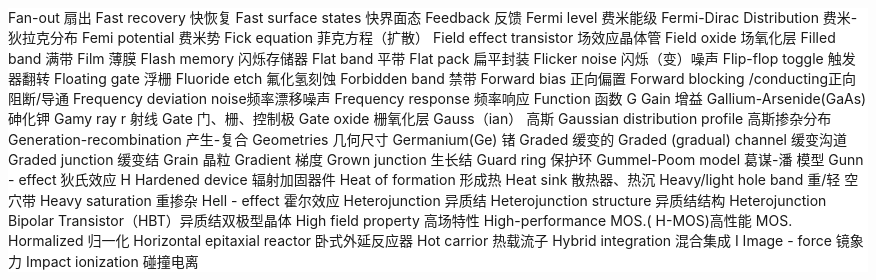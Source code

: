 Fan-out 扇出
Fast recovery 快恢复
Fast surface states 快界面态
Feedback 反馈
Fermi level 费米能级
Fermi-Dirac Distribution 费米-狄拉克分布
Femi potential 费米势
Fick equation 菲克方程（扩散）
Field effect transistor 场效应晶体管
Field oxide 场氧化层
Filled band 满带
Film 薄膜
Flash memory 闪烁存储器
Flat band 平带
Flat pack 扁平封装
Flicker noise 闪烁（变）噪声
Flip-flop toggle 触发器翻转
Floating gate 浮栅
Fluoride etch 氟化氢刻蚀
Forbidden band 禁带
Forward bias 正向偏置
Forward blocking /conducting正向阻断/导通
Frequency deviation noise频率漂移噪声
Frequency response 频率响应
Function 函数
G
Gain 增益
Gallium-Arsenide(GaAs) 砷化钾
Gamy ray r 射线
Gate 门、栅、控制极
Gate oxide 栅氧化层
Gauss（ian） 高斯
Gaussian distribution profile 高斯掺杂分布
Generation-recombination 产生-复合
Geometries 几何尺寸
Germanium(Ge) 锗
Graded 缓变的
Graded (gradual) channel 缓变沟道
Graded junction 缓变结
Grain 晶粒
Gradient 梯度
Grown junction 生长结
Guard ring 保护环
Gummel-Poom model 葛谋-潘 模型
Gunn - effect 狄氏效应
H
Hardened device 辐射加固器件
Heat of formation 形成热
Heat sink 散热器、热沉
Heavy/light hole band 重/轻 空穴带
Heavy saturation 重掺杂
Hell - effect 霍尔效应
Heterojunction 异质结
Heterojunction structure 异质结结构
Heterojunction Bipolar Transistor（HBT）异质结双极型晶体
High field property 高场特性
High-performance MOS.( H-MOS)高性能
MOS. Hormalized 归一化
Horizontal epitaxial reactor 卧式外延反应器
Hot carrior 热载流子
Hybrid integration 混合集成
I
Image - force 镜象力
Impact ionization 碰撞电离